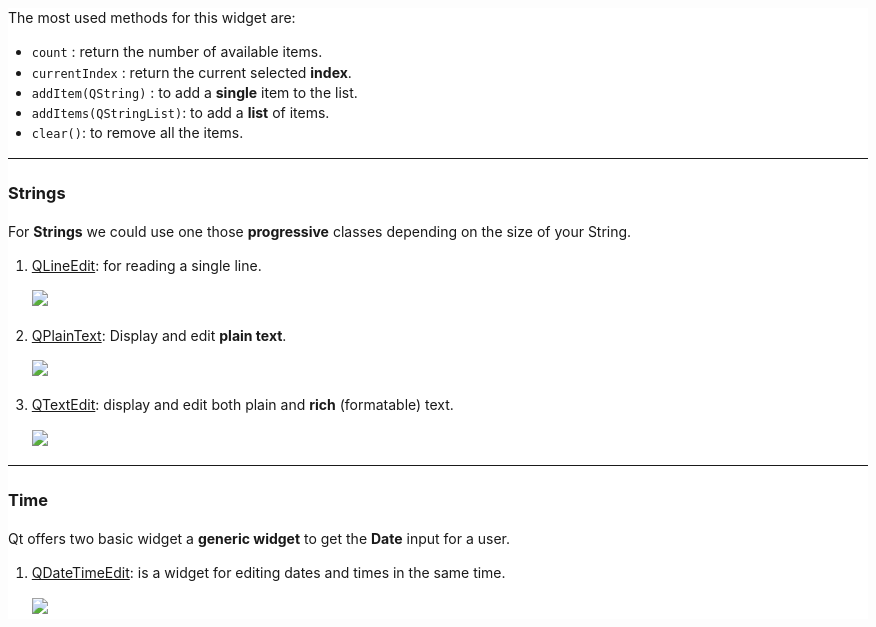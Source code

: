 The most used methods for this widget are:

- `count` : return the number of available items.
- `currentIndex` : return the current selected **index**.
- `addItem(QString)` : to add a **single** item to the list.
- `addItems(QStringList)`: to add a **list** of items.
- `clear()`:  to remove all the items. 

----

### Strings 

For **Strings** we could use one those **progressive** classes depending on the
size of  your String.



1. [QLineEdit](https://doc.qt.io/qt-5/qlineedit.html): for reading a single
   line.

    <div class="center">
      <img src="{{ site.url }}{{ site.baseurl
      }}/assets/img/lecture8/lineEdit.png">
    </div>

2. [QPlainText](https://doc.qt.io/qt-5/qplaintextedit.html): Display and edit
   **plain text**.


    <div class="center">
      <img src="{{ site.url }}{{ site.baseurl
      }}/assets/img/lecture8/PlainText.png">
    </div>

3. [QTextEdit](https://doc.qt.io/qt-5/qtextedit.html): display and edit both
   plain and **rich** (formatable) text.

    <div class="center">
      <img src="{{ site.url }}{{ site.baseurl
      }}/assets/img/lecture8/TextEdit.png">
    </div>

-----

### Time

Qt offers two basic widget a **generic widget** to get the **Date** input for a
user.


1. [QDateTimeEdit](https://doc.qt.io/qt-5/qdatetimeedit.html): is a widget for
   editing dates and times in the same time.

   
    <div class="center">
      <img src="{{ site.url }}{{ site.baseurl
      }}/assets/img/lecture8/windows-datetimeedit.png" height="50">
    </div>
